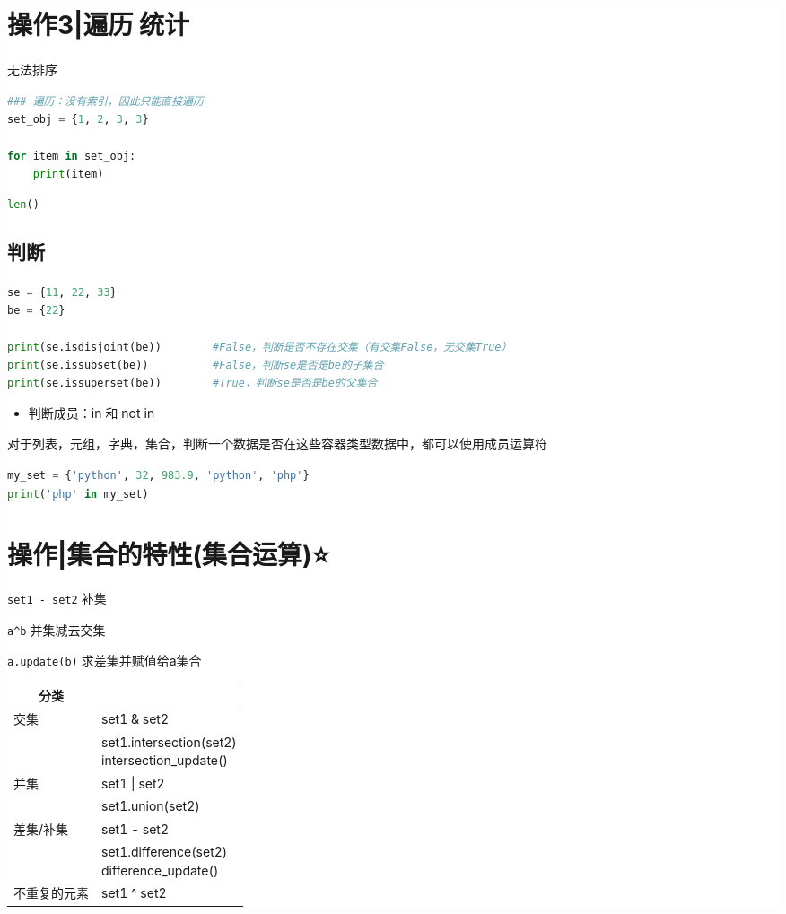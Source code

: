 



# 操作3|遍历 统计

无法排序

```python
### 遍历：没有索引，因此只能直接遍历
set_obj = {1, 2, 3, 3}

for item in set_obj:
    print(item)
```



```python
len()
```



## 判断

```python
se = {11, 22, 33}
be = {22}

print(se.isdisjoint(be))        #False，判断是否不存在交集（有交集False，无交集True）
print(se.issubset(be))          #False，判断se是否是be的子集合
print(se.issuperset(be))        #True，判断se是否是be的父集合
```



- 判断成员：in 和 not in

对于列表，元组，字典，集合，判断一个数据是否在这些容器类型数据中，都可以使用成员运算符

```python
my_set = {'python', 32, 983.9, 'python', 'php'}
print('php' in my_set)
```





# 操作|集合的特性(集合运算)⭐

`set1 - set2`  补集

`a^b`  并集减去交集

`a.update(b)` 求差集并赋值给a集合

| 分类         |                                                              |
| ------------ | ------------------------------------------------------------ |
| 交集         | set1 & set2                                                  |
|              | set1.intersection(set2)<br>intersection_update()             |
| 并集         | set1 \| set2                                                 |
|              | set1.union(set2)                                             |
| 差集/补集    | set1 - set2                                                  |
|              | set1.difference(set2)<br>difference_update()                 |
| 不重复的元素 | set1 ^ set2                                                  |
